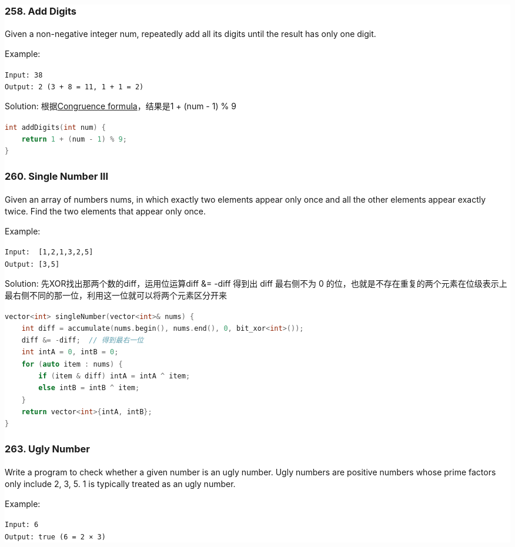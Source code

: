 ### 258. Add Digits

Given a non-negative integer num, repeatedly add all its digits until the result has only one digit.

Example:

```text
Input: 38
Output: 2 (3 + 8 = 11, 1 + 1 = 2)
```

Solution: 根据[Congruence formula](https://en.wikipedia.org/wiki/Digital_root#Congruence_formula)，结果是1 + \(num - 1\) % 9

```cpp
int addDigits(int num) {
    return 1 + (num - 1) % 9;
}
```

### 260. Single Number III

Given an array of numbers nums, in which exactly two elements appear only once and all the other elements appear exactly twice. Find the two elements that appear only once.

Example:

```text
Input:  [1,2,1,3,2,5]
Output: [3,5]
```

Solution: 先XOR找出那两个数的diff，运用位运算diff &= -diff 得到出 diff 最右侧不为 0 的位，也就是不存在重复的两个元素在位级表示上最右侧不同的那一位，利用这一位就可以将两个元素区分开来

```cpp
vector<int> singleNumber(vector<int>& nums) {
    int diff = accumulate(nums.begin(), nums.end(), 0, bit_xor<int>());
    diff &= -diff;  // 得到最右一位
    int intA = 0, intB = 0;
    for (auto item : nums) {
        if (item & diff) intA = intA ^ item;
        else intB = intB ^ item;
    }
    return vector<int>{intA, intB};   
}
```

### 263. Ugly Number

Write a program to check whether a given number is an ugly number. Ugly numbers are positive numbers whose prime factors only include 2, 3, 5. 1 is typically treated as an ugly number.

Example:

```text
Input: 6
Output: true (6 = 2 × 3)
```
